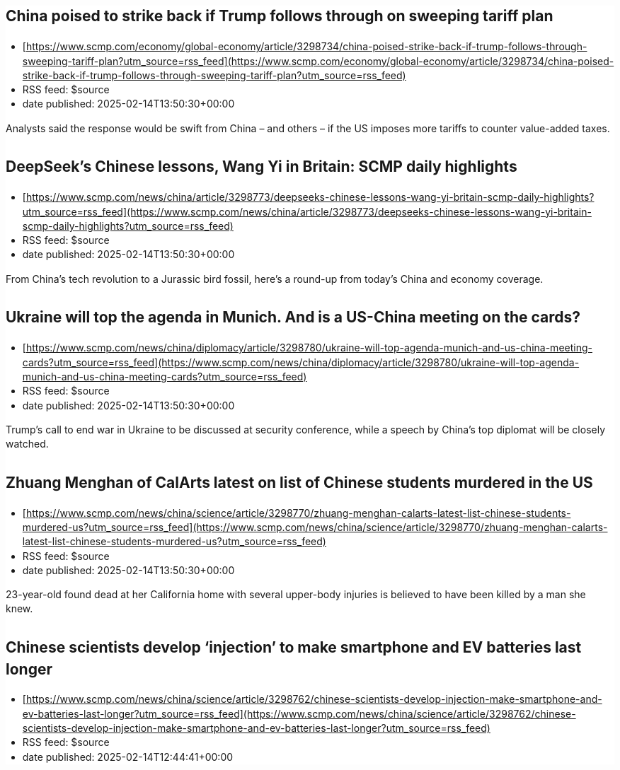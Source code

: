 ## China poised to strike back if Trump follows through on sweeping tariff plan
 - [https://www.scmp.com/economy/global-economy/article/3298734/china-poised-strike-back-if-trump-follows-through-sweeping-tariff-plan?utm_source=rss_feed](https://www.scmp.com/economy/global-economy/article/3298734/china-poised-strike-back-if-trump-follows-through-sweeping-tariff-plan?utm_source=rss_feed)
 - RSS feed: $source
 - date published: 2025-02-14T13:50:30+00:00

Analysts said the response would be swift from China – and others – if the US imposes more tariffs to counter value-added taxes.

## DeepSeek’s Chinese lessons, Wang Yi in Britain: SCMP daily highlights
 - [https://www.scmp.com/news/china/article/3298773/deepseeks-chinese-lessons-wang-yi-britain-scmp-daily-highlights?utm_source=rss_feed](https://www.scmp.com/news/china/article/3298773/deepseeks-chinese-lessons-wang-yi-britain-scmp-daily-highlights?utm_source=rss_feed)
 - RSS feed: $source
 - date published: 2025-02-14T13:50:30+00:00

From China’s tech revolution to a Jurassic bird fossil, here’s a round-up from today’s China and economy coverage.

## Ukraine will top the agenda in Munich. And is a US-China meeting on the cards?
 - [https://www.scmp.com/news/china/diplomacy/article/3298780/ukraine-will-top-agenda-munich-and-us-china-meeting-cards?utm_source=rss_feed](https://www.scmp.com/news/china/diplomacy/article/3298780/ukraine-will-top-agenda-munich-and-us-china-meeting-cards?utm_source=rss_feed)
 - RSS feed: $source
 - date published: 2025-02-14T13:50:30+00:00

Trump’s call to end war in Ukraine to be discussed at security conference, while a speech by China’s top diplomat will be closely watched.

## Zhuang Menghan of CalArts latest on list of Chinese students murdered in the US
 - [https://www.scmp.com/news/china/science/article/3298770/zhuang-menghan-calarts-latest-list-chinese-students-murdered-us?utm_source=rss_feed](https://www.scmp.com/news/china/science/article/3298770/zhuang-menghan-calarts-latest-list-chinese-students-murdered-us?utm_source=rss_feed)
 - RSS feed: $source
 - date published: 2025-02-14T13:50:30+00:00

23-year-old found dead at her California home with several upper-body injuries is believed to have been killed by a man she knew.

## Chinese scientists develop ‘injection’ to make smartphone and EV batteries last longer
 - [https://www.scmp.com/news/china/science/article/3298762/chinese-scientists-develop-injection-make-smartphone-and-ev-batteries-last-longer?utm_source=rss_feed](https://www.scmp.com/news/china/science/article/3298762/chinese-scientists-develop-injection-make-smartphone-and-ev-batteries-last-longer?utm_source=rss_feed)
 - RSS feed: $source
 - date published: 2025-02-14T12:44:41+00:00
